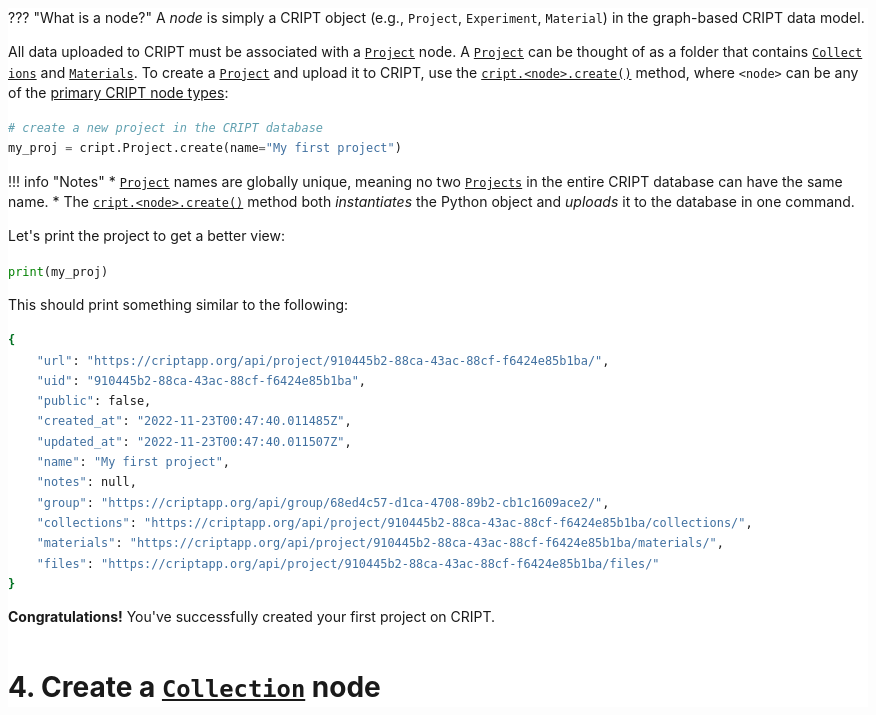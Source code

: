 ??? "What is a node?"
    A *node* is simply a CRIPT object (e.g., `Project`, `Experiment`, `Material`) in the graph-based CRIPT data model. 

All data uploaded to CRIPT must be associated with a <a href="../../nodes/project" target="_blank">`Project`</a> node. A <a href="../../nodes/project" target="_blank">`Project`</a> can be thought of as a folder that contains <a href="../../nodes/collection" target="_blank">`Collections`</a> and <a href="../../nodes/material" target="_blank">`Materials`</a>. To create a <a href="../../nodes/project" target="_blank">`Project`</a> and upload it to CRIPT, use the <a href="../../nodes/base_node/#cript.data_model.nodes.base_node.BaseNode.create" target="_blank">`cript.<node>.create()`</a> method, where `<node>` can be any of the <a href="../../nodes/all" target="_blank">primary CRIPT node types</a>:

```python
# create a new project in the CRIPT database
my_proj = cript.Project.create(name="My first project")
```

!!! info "Notes"
    * <a href="../../nodes/project" target="_blank">`Project`</a> names are globally unique, meaning no two <a href="../../nodes/project" target="_blank">`Projects`</a> in the entire CRIPT database can have the same name.
    * The <a href="../../nodes/base_node/#cript.data_model.nodes.base_node.BaseNode.create" target="_blank">`cript.<node>.create()`</a> method both *instantiates* the Python object and *uploads* it to the database in one command.

Let's print the project to get a better view:

```python
print(my_proj)
```

This should print something similar to the following:
```bash
{
    "url": "https://criptapp.org/api/project/910445b2-88ca-43ac-88cf-f6424e85b1ba/",
    "uid": "910445b2-88ca-43ac-88cf-f6424e85b1ba",
    "public": false,
    "created_at": "2022-11-23T00:47:40.011485Z",
    "updated_at": "2022-11-23T00:47:40.011507Z",
    "name": "My first project",
    "notes": null,
    "group": "https://criptapp.org/api/group/68ed4c57-d1ca-4708-89b2-cb1c1609ace2/",
    "collections": "https://criptapp.org/api/project/910445b2-88ca-43ac-88cf-f6424e85b1ba/collections/",
    "materials": "https://criptapp.org/api/project/910445b2-88ca-43ac-88cf-f6424e85b1ba/materials/",
    "files": "https://criptapp.org/api/project/910445b2-88ca-43ac-88cf-f6424e85b1ba/files/"
}
```

**Congratulations!** You've successfully created your first project on CRIPT. 

# 4. Create a <a href="../../nodes/collection" target="_blank">`Collection`</a> node
